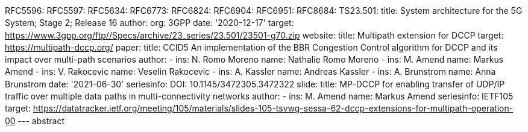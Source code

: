   RFC5596:
  RFC5597:
  RFC5634:
  RFC6773:
  RFC6824:
  RFC6904:
  RFC6951:
  RFC8684:
  TS23.501:
    title: System architecture for the 5G System; Stage 2; Release 16
    author:
      org: 3GPP
    date: '2020-12-17'
    target: https://www.3gpp.org/ftp//Specs/archive/23_series/23.501/23501-g70.zip
  website: 
    title: Multipath extension for DCCP
    target: https://multipath-dccp.org/
  paper:
    title: CCID5 An implementation of the BBR Congestion Control algorithm for DCCP and its impact over multi-path scenarios
    author:
      -
         ins: N. Romo Moreno
         name: Nathalie Romo Moreno
      -
         ins: M. Amend
         name: Markus Amend
      -
         ins: V. Rakocevic
         name: Veselin Rakocevic
      -
         ins: A. Kassler
         name: Andreas Kassler
      -
         ins: A. Brunstrom
         name: Anna Brunstrom
    date: '2021-06-30'
    seriesinfo:
      DOI: 10.1145/3472305.3472322
  slide:
    title: MP-DCCP for enabling transfer of UDP/IP traffic over multiple data paths in multi-connectivity networks
    author:
      -
         ins: M. Amend
         name: Markus Amend
    seriesinfo: IETF105
    target: https://datatracker.ietf.org/meeting/105/materials/slides-105-tsvwg-sessa-62-dccp-extensions-for-multipath-operation-00
--- abstract
